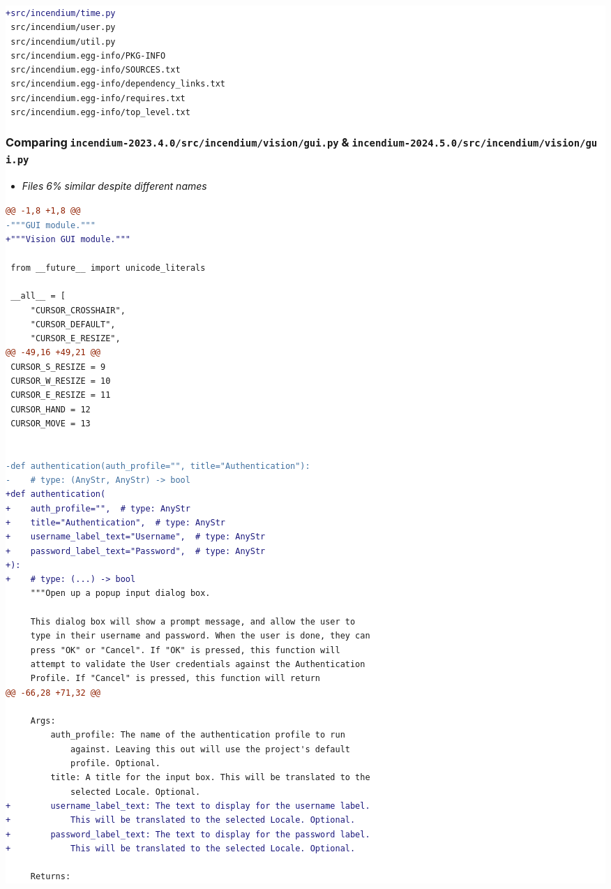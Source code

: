 ```diff
+src/incendium/time.py
 src/incendium/user.py
 src/incendium/util.py
 src/incendium.egg-info/PKG-INFO
 src/incendium.egg-info/SOURCES.txt
 src/incendium.egg-info/dependency_links.txt
 src/incendium.egg-info/requires.txt
 src/incendium.egg-info/top_level.txt
```

### Comparing `incendium-2023.4.0/src/incendium/vision/gui.py` & `incendium-2024.5.0/src/incendium/vision/gui.py`

 * *Files 6% similar despite different names*

```diff
@@ -1,8 +1,8 @@
-"""GUI module."""
+"""Vision GUI module."""
 
 from __future__ import unicode_literals
 
 __all__ = [
     "CURSOR_CROSSHAIR",
     "CURSOR_DEFAULT",
     "CURSOR_E_RESIZE",
@@ -49,16 +49,21 @@
 CURSOR_S_RESIZE = 9
 CURSOR_W_RESIZE = 10
 CURSOR_E_RESIZE = 11
 CURSOR_HAND = 12
 CURSOR_MOVE = 13
 
 
-def authentication(auth_profile="", title="Authentication"):
-    # type: (AnyStr, AnyStr) -> bool
+def authentication(
+    auth_profile="",  # type: AnyStr
+    title="Authentication",  # type: AnyStr
+    username_label_text="Username",  # type: AnyStr
+    password_label_text="Password",  # type: AnyStr
+):
+    # type: (...) -> bool
     """Open up a popup input dialog box.
 
     This dialog box will show a prompt message, and allow the user to
     type in their username and password. When the user is done, they can
     press "OK" or "Cancel". If "OK" is pressed, this function will
     attempt to validate the User credentials against the Authentication
     Profile. If "Cancel" is pressed, this function will return
@@ -66,28 +71,32 @@
 
     Args:
         auth_profile: The name of the authentication profile to run
             against. Leaving this out will use the project's default
             profile. Optional.
         title: A title for the input box. This will be translated to the
             selected Locale. Optional.
+        username_label_text: The text to display for the username label.
+            This will be translated to the selected Locale. Optional.
+        password_label_text: The text to display for the password label.
+            This will be translated to the selected Locale. Optional.
 
     Returns:
```